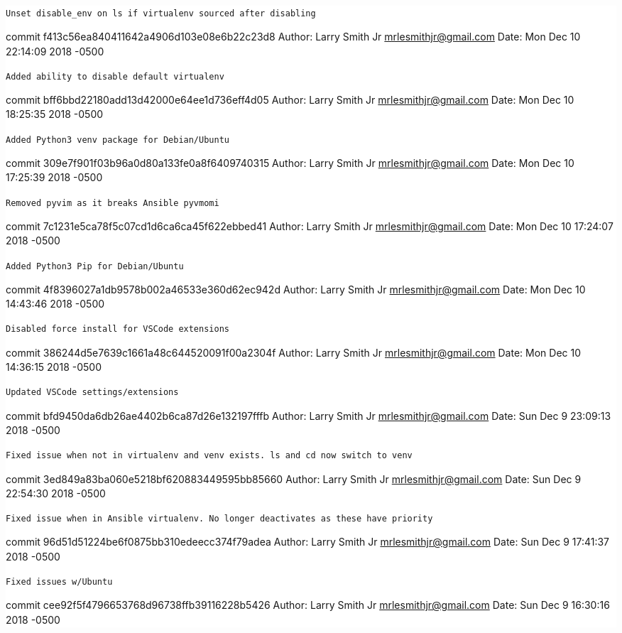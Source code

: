     Unset disable_env on ls if virtualenv sourced after disabling

commit f413c56ea840411642a4906d103e08e6b22c23d8
Author: Larry Smith Jr <mrlesmithjr@gmail.com>
Date:   Mon Dec 10 22:14:09 2018 -0500

    Added ability to disable default virtualenv

commit bff6bbd22180add13d42000e64ee1d736eff4d05
Author: Larry Smith Jr <mrlesmithjr@gmail.com>
Date:   Mon Dec 10 18:25:35 2018 -0500

    Added Python3 venv package for Debian/Ubuntu

commit 309e7f901f03b96a0d80a133fe0a8f6409740315
Author: Larry Smith Jr <mrlesmithjr@gmail.com>
Date:   Mon Dec 10 17:25:39 2018 -0500

    Removed pyvim as it breaks Ansible pyvmomi

commit 7c1231e5ca78f5c07cd1d6ca6ca45f622ebbed41
Author: Larry Smith Jr <mrlesmithjr@gmail.com>
Date:   Mon Dec 10 17:24:07 2018 -0500

    Added Python3 Pip for Debian/Ubuntu

commit 4f8396027a1db9578b002a46533e360d62ec942d
Author: Larry Smith Jr <mrlesmithjr@gmail.com>
Date:   Mon Dec 10 14:43:46 2018 -0500

    Disabled force install for VSCode extensions

commit 386244d5e7639c1661a48c644520091f00a2304f
Author: Larry Smith Jr <mrlesmithjr@gmail.com>
Date:   Mon Dec 10 14:36:15 2018 -0500

    Updated VSCode settings/extensions

commit bfd9450da6db26ae4402b6ca87d26e132197fffb
Author: Larry Smith Jr <mrlesmithjr@gmail.com>
Date:   Sun Dec 9 23:09:13 2018 -0500

    Fixed issue when not in virtualenv and venv exists. ls and cd now switch to venv

commit 3ed849a83ba060e5218bf620883449595bb85660
Author: Larry Smith Jr <mrlesmithjr@gmail.com>
Date:   Sun Dec 9 22:54:30 2018 -0500

    Fixed issue when in Ansible virtualenv. No longer deactivates as these have priority

commit 96d51d51224be6f0875bb310edeecc374f79adea
Author: Larry Smith Jr <mrlesmithjr@gmail.com>
Date:   Sun Dec 9 17:41:37 2018 -0500

    Fixed issues w/Ubuntu

commit cee92f5f4796653768d96738ffb39116228b5426
Author: Larry Smith Jr <mrlesmithjr@gmail.com>
Date:   Sun Dec 9 16:30:16 2018 -0500
